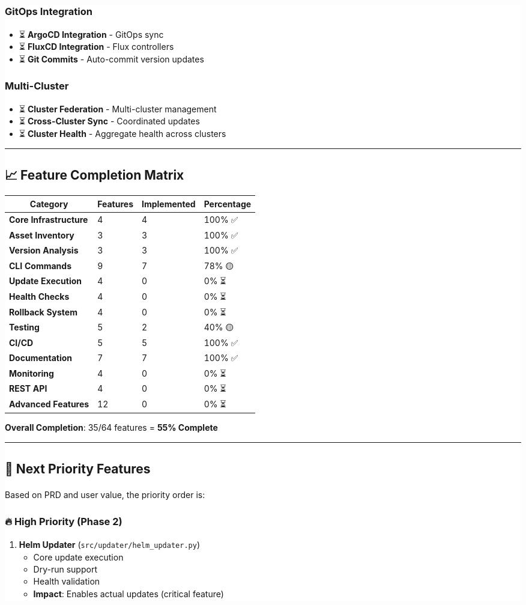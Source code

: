 ### GitOps Integration
- ⏳ **ArgoCD Integration** - GitOps sync
- ⏳ **FluxCD Integration** - Flux controllers
- ⏳ **Git Commits** - Auto-commit version updates

### Multi-Cluster
- ⏳ **Cluster Federation** - Multi-cluster management
- ⏳ **Cross-Cluster Sync** - Coordinated updates
- ⏳ **Cluster Health** - Aggregate health across clusters

---

## 📈 Feature Completion Matrix

| Category | Features | Implemented | Percentage |
|----------|----------|-------------|------------|
| **Core Infrastructure** | 4 | 4 | 100% ✅ |
| **Asset Inventory** | 3 | 3 | 100% ✅ |
| **Version Analysis** | 3 | 3 | 100% ✅ |
| **CLI Commands** | 9 | 7 | 78% 🟡 |
| **Update Execution** | 4 | 0 | 0% ⏳ |
| **Health Checks** | 4 | 0 | 0% ⏳ |
| **Rollback System** | 4 | 0 | 0% ⏳ |
| **Testing** | 5 | 2 | 40% 🟡 |
| **CI/CD** | 5 | 5 | 100% ✅ |
| **Documentation** | 7 | 7 | 100% ✅ |
| **Monitoring** | 4 | 0 | 0% ⏳ |
| **REST API** | 4 | 0 | 0% ⏳ |
| **Advanced Features** | 12 | 0 | 0% ⏳ |

**Overall Completion**: 35/64 features = **55% Complete**

---

## 🎯 Next Priority Features

Based on PRD and user value, the priority order is:

### 🔥 High Priority (Phase 2)

1. **Helm Updater** (`src/updater/helm_updater.py`)
   - Core update execution
   - Dry-run support
   - Health validation
   - **Impact**: Enables actual updates (critical feature)
